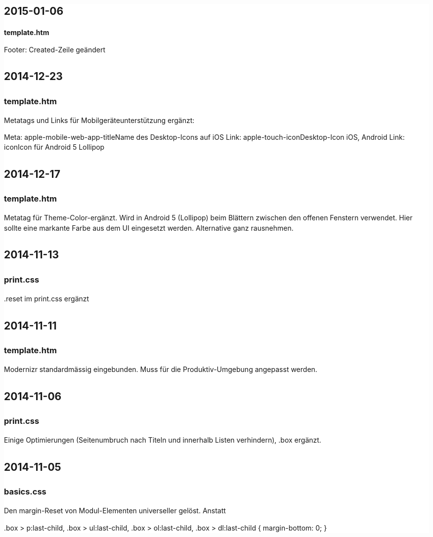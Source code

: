 ## 2015-01-06
**template.htm**

Footer: Created-Zeile geändert

## 2014-12-23
### template.htm

Metatags und Links für Mobilgeräteunterstützung ergänzt:

Meta: apple-mobile-web-app-titleName des Desktop-Icons auf iOS
Link: apple-touch-iconDesktop-Icon iOS, Android
Link: iconIcon für Android 5 Lollipop

## 2014-12-17
### template.htm

Metatag für Theme-Color-ergänzt. 
Wird in Android 5 (Lollipop) beim Blättern zwischen den offenen Fenstern verwendet.
Hier sollte eine markante Farbe aus dem UI eingesetzt werden. Alternative ganz rausnehmen.

<meta name=«theme-color» content=«#e2001a»>

## 2014-11-13
### print.css

.reset im print.css ergänzt

## 2014-11-11
### template.htm

Modernizr standardmässig eingebunden. Muss für die Produktiv-Umgebung angepasst werden.

## 2014-11-06
### print.css

Einige Optimierungen (Seitenumbruch nach Titeln und innerhalb Listen verhindern), .box ergänzt.

## 2014-11-05
### basics.css

Den margin-Reset von Modul-Elementen universeller gelöst. Anstatt

.box > p:last-child, 
.box > ul:last-child, 
.box > ol:last-child,
.box > dl:last-child {
	margin-bottom: 0;
	}
